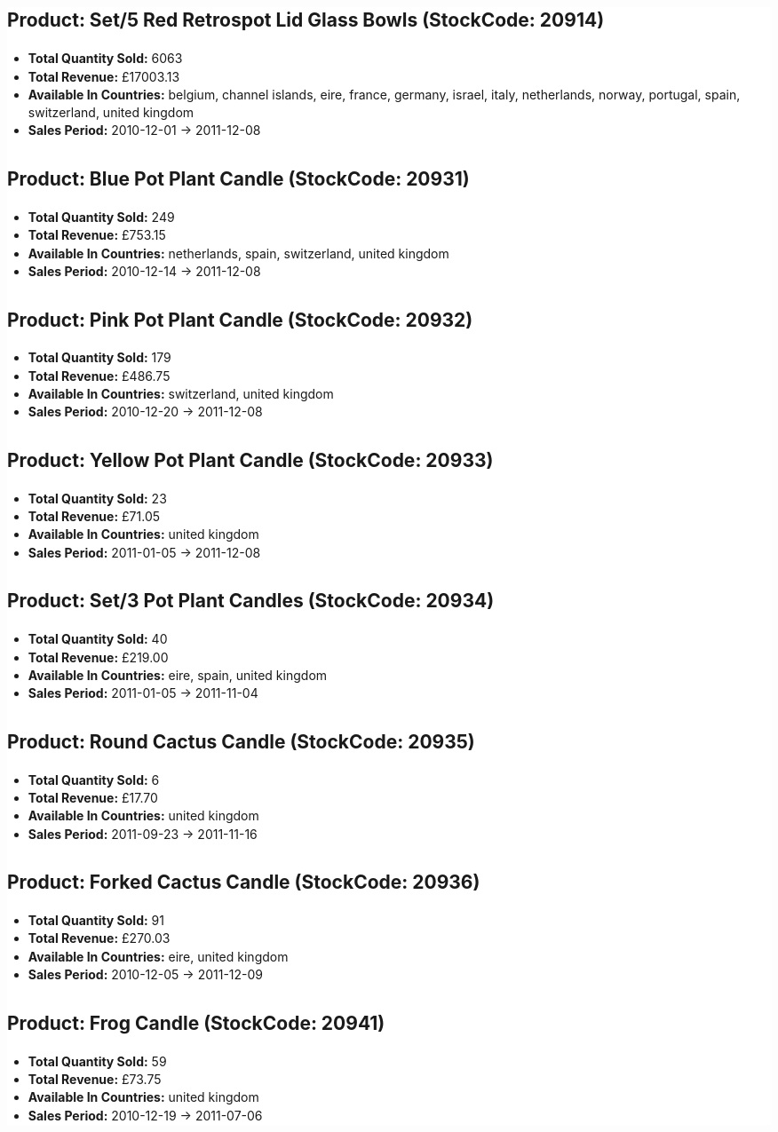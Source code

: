 ## Product: Set/5 Red Retrospot Lid Glass Bowls (StockCode: 20914)
- **Total Quantity Sold:** 6063
- **Total Revenue:** £17003.13
- **Available In Countries:** belgium, channel islands, eire, france, germany, israel, italy, netherlands, norway, portugal, spain, switzerland, united kingdom
- **Sales Period:** 2010-12-01 → 2011-12-08

## Product: Blue Pot Plant Candle (StockCode: 20931)
- **Total Quantity Sold:** 249
- **Total Revenue:** £753.15
- **Available In Countries:** netherlands, spain, switzerland, united kingdom
- **Sales Period:** 2010-12-14 → 2011-12-08

## Product: Pink Pot Plant Candle (StockCode: 20932)
- **Total Quantity Sold:** 179
- **Total Revenue:** £486.75
- **Available In Countries:** switzerland, united kingdom
- **Sales Period:** 2010-12-20 → 2011-12-08

## Product: Yellow Pot Plant Candle (StockCode: 20933)
- **Total Quantity Sold:** 23
- **Total Revenue:** £71.05
- **Available In Countries:** united kingdom
- **Sales Period:** 2011-01-05 → 2011-12-08

## Product: Set/3 Pot Plant Candles (StockCode: 20934)
- **Total Quantity Sold:** 40
- **Total Revenue:** £219.00
- **Available In Countries:** eire, spain, united kingdom
- **Sales Period:** 2011-01-05 → 2011-11-04

## Product: Round Cactus Candle (StockCode: 20935)
- **Total Quantity Sold:** 6
- **Total Revenue:** £17.70
- **Available In Countries:** united kingdom
- **Sales Period:** 2011-09-23 → 2011-11-16

## Product: Forked Cactus Candle (StockCode: 20936)
- **Total Quantity Sold:** 91
- **Total Revenue:** £270.03
- **Available In Countries:** eire, united kingdom
- **Sales Period:** 2010-12-05 → 2011-12-09

## Product: Frog Candle (StockCode: 20941)
- **Total Quantity Sold:** 59
- **Total Revenue:** £73.75
- **Available In Countries:** united kingdom
- **Sales Period:** 2010-12-19 → 2011-07-06

